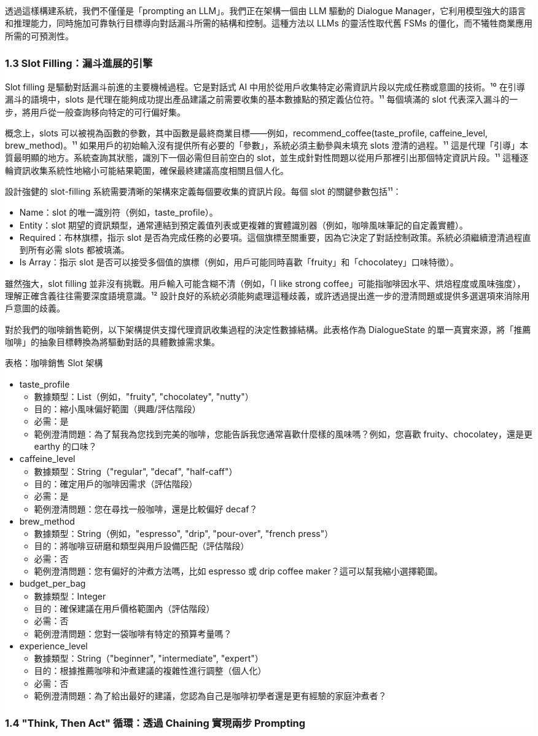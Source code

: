 透過這樣構建系統，我們不僅僅是「prompting an LLM」。我們正在架構一個由 LLM 驅動的 Dialogue Manager，它利用模型強大的語言和推理能力，同時施加可靠執行目標導向對話漏斗所需的結構和控制。這種方法以 LLMs 的靈活性取代舊 FSMs 的僵化，而不犧牲商業應用所需的可預測性。

### 1.3 Slot Filling：漏斗進展的引擎

Slot filling 是驅動對話漏斗前進的主要機械過程。它是對話式 AI 中用於從用戶收集特定必需資訊片段以完成任務或意圖的技術。¹⁰ 在引導漏斗的語境中，slots 是代理在能夠成功提出產品建議之前需要收集的基本數據點的預定義佔位符。¹¹ 每個填滿的 slot 代表深入漏斗的一步，將用戶從一般查詢移向特定的可行偏好集。

概念上，slots 可以被視為函數的參數，其中函數是最終商業目標——例如，recommend_coffee(taste_profile, caffeine_level, brew_method)。¹¹ 如果用戶的初始輸入沒有提供所有必要的「參數」，系統必須主動參與未填充 slots 澄清的過程。¹¹ 這是代理「引導」本質最明顯的地方。系統查詢其狀態，識別下一個必需但目前空白的 slot，並生成針對性問題以從用戶那裡引出那個特定資訊片段。¹¹ 這種逐輪資訊收集系統性地縮小可能結果範圍，確保最終建議高度相關且個人化。

設計強健的 slot-filling 系統需要清晰的架構來定義每個要收集的資訊片段。每個 slot 的關鍵參數包括¹¹：

- Name：slot 的唯一識別符（例如，taste_profile）。
- Entity：slot 期望的資訊類型，通常連結到預定義值列表或更複雜的實體識別器（例如，咖啡風味筆記的自定義實體）。
- Required：布林旗標，指示 slot 是否為完成任務的必要項。這個旗標至關重要，因為它決定了對話控制政策。系統必須繼續澄清過程直到所有必需 slots 都被填滿。
- Is Array：指示 slot 是否可以接受多個值的旗標（例如，用戶可能同時喜歡「fruity」和「chocolatey」口味特徵）。

雖然強大，slot filling 並非沒有挑戰。用戶輸入可能含糊不清（例如，「I like strong coffee」可能指咖啡因水平、烘焙程度或風味強度），理解正確含義往往需要深度語境意識。¹² 設計良好的系統必須能夠處理這種歧義，或許透過提出進一步的澄清問題或提供多選選項來消除用戶意圖的歧義。

對於我們的咖啡銷售範例，以下架構提供支撐代理資訊收集過程的決定性數據結構。此表格作為 DialogueState 的單一真實來源，將「推薦咖啡」的抽象目標轉換為將驅動對話的具體數據需求集。

表格：咖啡銷售 Slot 架構

- taste_profile
    - 數據類型：List（例如，"fruity", "chocolatey", "nutty"）
    - 目的：縮小風味偏好範圍（興趣/評估階段）
    - 必需：是
    - 範例澄清問題：為了幫我為您找到完美的咖啡，您能告訴我您通常喜歡什麼樣的風味嗎？例如，您喜歡 fruity、chocolatey，還是更 earthy 的口味？
- caffeine_level
    - 數據類型：String（"regular", "decaf", "half-caff"）
    - 目的：確定用戶的咖啡因需求（評估階段）
    - 必需：是
    - 範例澄清問題：您在尋找一般咖啡，還是比較偏好 decaf？
- brew_method
    - 數據類型：String（例如，"espresso", "drip", "pour-over", "french press"）
    - 目的：將咖啡豆研磨和類型與用戶設備匹配（評估階段）
    - 必需：否
    - 範例澄清問題：您有偏好的沖煮方法嗎，比如 espresso 或 drip coffee maker？這可以幫我縮小選擇範圍。
- budget_per_bag
    - 數據類型：Integer
    - 目的：確保建議在用戶價格範圍內（評估階段）
    - 必需：否
    - 範例澄清問題：您對一袋咖啡有特定的預算考量嗎？
- experience_level
    - 數據類型：String（"beginner", "intermediate", "expert"）
    - 目的：根據推薦咖啡和沖煮建議的複雜性進行調整（個人化）
    - 必需：否
    - 範例澄清問題：為了給出最好的建議，您認為自己是咖啡初學者還是更有經驗的家庭沖煮者？


### 1.4 "Think, Then Act" 循環：透過 Chaining 實現兩步 Prompting
